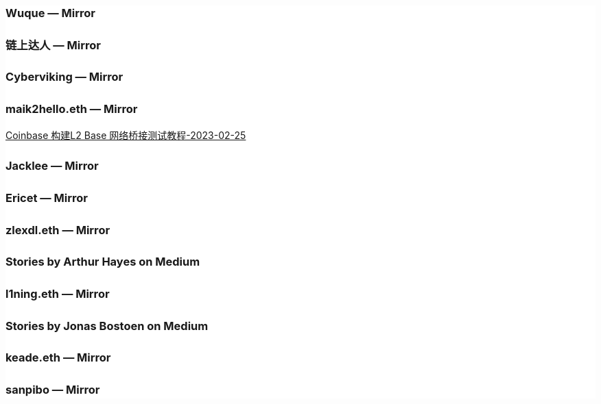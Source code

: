 ###  Wuque — Mirror





###  链上达人 — Mirror





###  Cyberviking — Mirror





###  maik2hello.eth — Mirror

<a target=_blank rel=nofollow href="https://mirror.xyz/0x65684B9D2B06469E88acfc1B88c65912F7BB795B/9HMLqVWRDfHzzUwnO35VO-gid1tM6jZu-7qoUsrXL0U" >Coinbase 构建L2 Base 网络桥接测试教程-2023-02-25</a><br/>



###  Jacklee — Mirror





###  Ericet — Mirror





###  zlexdl.eth — Mirror





###  Stories by Arthur Hayes on Medium





###  l1ning.eth — Mirror





###  Stories by Jonas Bostoen on Medium





###  keade.eth — Mirror





###  sanpibo — Mirror
